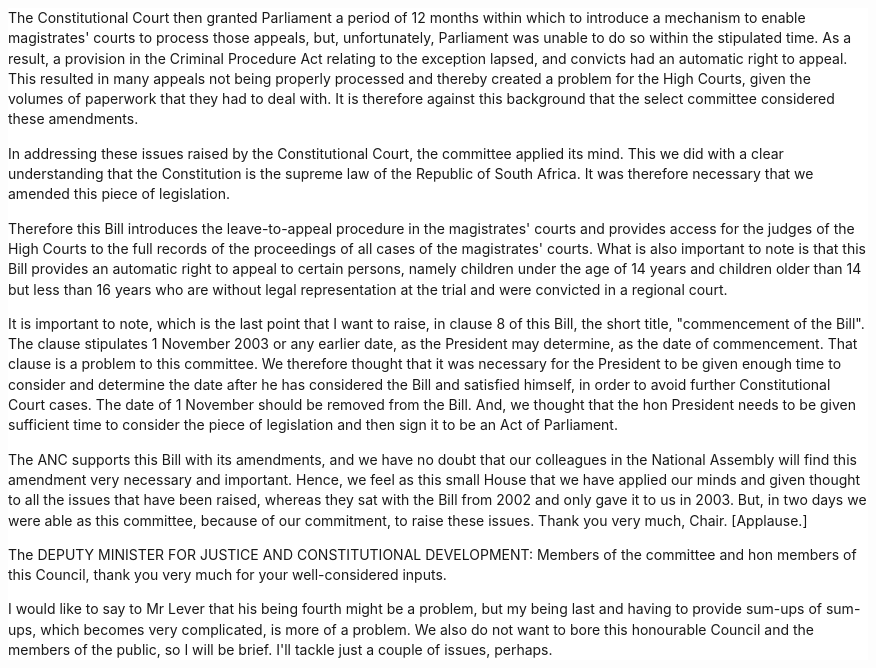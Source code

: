 The Constitutional Court then granted  Parliament  a  period  of  12  months
within which to introduce a  mechanism  to  enable  magistrates'  courts  to
process those appeals, but, unfortunately, Parliament was unable  to  do  so
within the stipulated time.  As  a  result,  a  provision  in  the  Criminal
Procedure Act  relating  to  the  exception  lapsed,  and  convicts  had  an
automatic right to appeal. This resulted in many appeals not being  properly
processed and thereby created a problem  for  the  High  Courts,  given  the
volumes of paperwork that they had to deal with.  It  is  therefore  against
this background that the select committee considered these amendments.

In  addressing  these  issues  raised  by  the  Constitutional  Court,   the
committee applied its mind. This we did with a clear understanding that  the
Constitution is the supreme law of the Republic  of  South  Africa.  It  was
therefore necessary that we amended this piece of legislation.

Therefore  this  Bill  introduces  the  leave-to-appeal  procedure  in   the
magistrates' courts and provides access for the judges of  the  High  Courts
to the full records of the proceedings of  all  cases  of  the  magistrates'
courts. What is also important  to  note  is  that  this  Bill  provides  an
automatic right to appeal to certain persons, namely children under the  age
of 14 years and children older than 14  but  less  than  16  years  who  are
without legal representation at the trial and were convicted in  a  regional
court.

It is important to note, which is the last point that I want  to  raise,  in
clause 8 of this Bill, the short title,  "commencement  of  the  Bill".  The
clause stipulates 1 November 2003 or any earlier date, as the President  may
determine, as the date of commencement. That clause is  a  problem  to  this
committee. We therefore thought that it was necessary for the  President  to
be given enough time to  consider  and  determine  the  date  after  he  has
considered the Bill  and  satisfied  himself,  in  order  to  avoid  further
Constitutional Court cases. The date of 1 November should  be  removed  from
the Bill. And,  we  thought  that  the  hon  President  needs  to  be  given
sufficient time to consider the piece of legislation and then sign it to  be
an Act of Parliament.

The ANC supports this Bill with its amendments, and we have  no  doubt  that
our colleagues in the  National  Assembly  will  find  this  amendment  very
necessary and important. Hence, we feel as this small  House  that  we  have
applied our minds and given  thought  to  all  the  issues  that  have  been
raised, whereas they sat with the Bill from 2002 and only gave it to  us  in
2003. But, in two days we were  able  as  this  committee,  because  of  our
commitment, to raise these issues. Thank you very much, Chair. [Applause.]

The DEPUTY MINISTER FOR JUSTICE AND CONSTITUTIONAL DEVELOPMENT:  Members  of
the committee and hon members of this Council, thank you very much for  your
well-considered inputs.

I would like to say to Mr Lever that his being fourth might  be  a  problem,
but my being last and having to provide sum-ups of  sum-ups,  which  becomes
very complicated, is more of a problem. We also do not  want  to  bore  this
honourable Council and the members of the public, so I will be  brief.  I'll
tackle just a couple of issues, perhaps.
